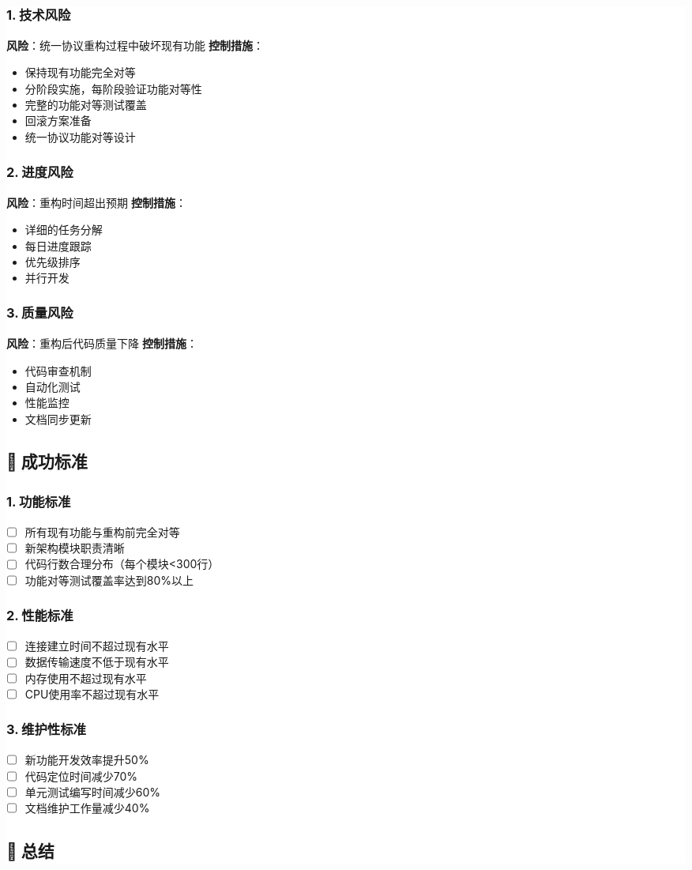 ### 1. 技术风险

**风险**：统一协议重构过程中破坏现有功能
**控制措施**：
- 保持现有功能完全对等
- 分阶段实施，每阶段验证功能对等性
- 完整的功能对等测试覆盖
- 回滚方案准备
- 统一协议功能对等设计

### 2. 进度风险

**风险**：重构时间超出预期
**控制措施**：
- 详细的任务分解
- 每日进度跟踪
- 优先级排序
- 并行开发

### 3. 质量风险

**风险**：重构后代码质量下降
**控制措施**：
- 代码审查机制
- 自动化测试
- 性能监控
- 文档同步更新

## 🎯 成功标准

### 1. 功能标准

- [ ] 所有现有功能与重构前完全对等
- [ ] 新架构模块职责清晰
- [ ] 代码行数合理分布（每个模块<300行）
- [ ] 功能对等测试覆盖率达到80%以上

### 2. 性能标准

- [ ] 连接建立时间不超过现有水平
- [ ] 数据传输速度不低于现有水平
- [ ] 内存使用不超过现有水平
- [ ] CPU使用率不超过现有水平

### 3. 维护性标准

- [ ] 新功能开发效率提升50%
- [ ] 代码定位时间减少70%
- [ ] 单元测试编写时间减少60%
- [ ] 文档维护工作量减少40%

## 📝 总结
